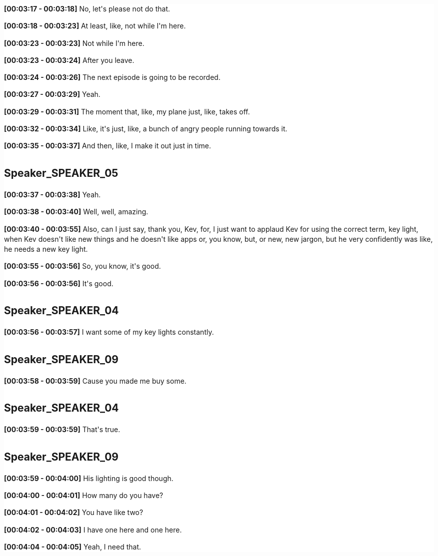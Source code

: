 **[00:03:17 - 00:03:18]** No, let's please not do that.

**[00:03:18 - 00:03:23]** At least, like, not while I'm here.

**[00:03:23 - 00:03:23]** Not while I'm here.

**[00:03:23 - 00:03:24]** After you leave.

**[00:03:24 - 00:03:26]** The next episode is going to be recorded.

**[00:03:27 - 00:03:29]** Yeah.

**[00:03:29 - 00:03:31]** The moment that, like, my plane just, like, takes off.

**[00:03:32 - 00:03:34]** Like, it's just, like, a bunch of angry people running towards it.

**[00:03:35 - 00:03:37]** And then, like, I make it out just in time.


## Speaker_SPEAKER_05

**[00:03:37 - 00:03:38]** Yeah.

**[00:03:38 - 00:03:40]** Well, well, amazing.

**[00:03:40 - 00:03:55]** Also, can I just say, thank you, Kev, for, I just want to applaud Kev for using the correct term, key light, when Kev doesn't like new things and he doesn't like apps or, you know, but, or new, new jargon, but he very confidently was like, he needs a new key light.

**[00:03:55 - 00:03:56]** So, you know, it's good.

**[00:03:56 - 00:03:56]** It's good.


## Speaker_SPEAKER_04

**[00:03:56 - 00:03:57]** I want some of my key lights constantly.


## Speaker_SPEAKER_09

**[00:03:58 - 00:03:59]** Cause you made me buy some.


## Speaker_SPEAKER_04

**[00:03:59 - 00:03:59]** That's true.


## Speaker_SPEAKER_09

**[00:03:59 - 00:04:00]** His lighting is good though.

**[00:04:00 - 00:04:01]** How many do you have?

**[00:04:01 - 00:04:02]** You have like two?

**[00:04:02 - 00:04:03]** I have one here and one here.

**[00:04:04 - 00:04:05]** Yeah, I need that.
